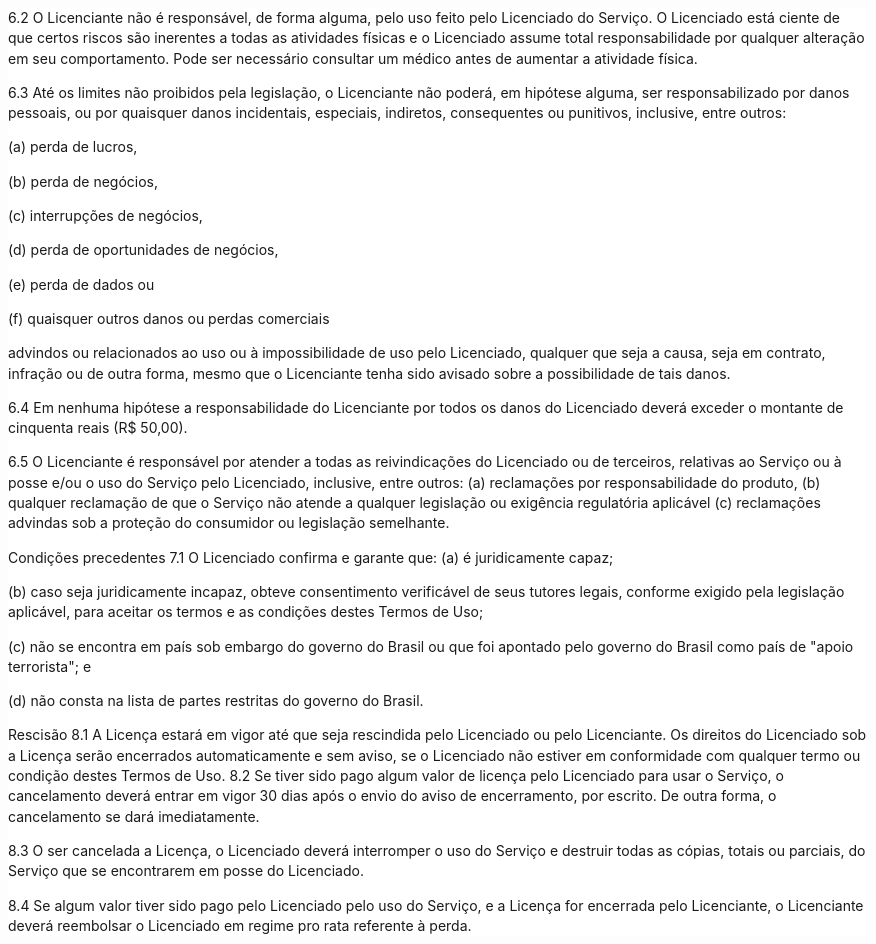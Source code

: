 6.2 O Licenciante não é responsável, de forma alguma, pelo uso feito pelo Licenciado do Serviço. O Licenciado está ciente de que certos riscos são inerentes a todas as atividades físicas e o Licenciado assume total responsabilidade por qualquer alteração em seu comportamento. Pode ser necessário consultar um médico antes de aumentar a atividade física.

6.3 Até os limites não proibidos pela legislação, o Licenciante não poderá, em hipótese alguma, ser responsabilizado por danos pessoais, ou por quaisquer danos incidentais, especiais, indiretos, consequentes ou punitivos, inclusive, entre outros:

(a) perda de lucros,

(b) perda de negócios,

(c) interrupções de negócios,

(d) perda de oportunidades de negócios,

(e) perda de dados ou

(f) quaisquer outros danos ou perdas comerciais

advindos ou relacionados ao uso ou à impossibilidade de uso pelo Licenciado, qualquer que seja a causa, seja em contrato, infração ou de outra forma, mesmo que o Licenciante tenha sido avisado sobre a possibilidade de tais danos.

6.4 Em nenhuma hipótese a responsabilidade do Licenciante por todos os danos do Licenciado deverá exceder o montante de cinquenta reais (R$ 50,00).

6.5 O Licenciante é responsável por atender a todas as reivindicações do Licenciado ou de terceiros, relativas ao Serviço ou à posse e/ou o uso do Serviço pelo Licenciado, inclusive, entre outros: (a) reclamações por responsabilidade do produto, (b) qualquer reclamação de que o Serviço não atende a qualquer legislação ou exigência regulatória aplicável (c) reclamações advindas sob a proteção do consumidor ou legislação semelhante.

Condições precedentes
7.1 O Licenciado confirma e garante que:
(a) é juridicamente capaz;

(b) caso seja juridicamente incapaz, obteve consentimento verificável de seus tutores legais, conforme exigido pela legislação aplicável, para aceitar os termos e as condições destes Termos de Uso;

(c) não se encontra em país sob embargo do governo do Brasil ou que foi apontado pelo governo do Brasil como país de "apoio terrorista"; e

(d) não consta na lista de partes restritas do governo do Brasil.

Rescisão
8.1 A Licença estará em vigor até que seja rescindida pelo Licenciado ou pelo Licenciante. Os direitos do Licenciado sob a Licença serão encerrados automaticamente e sem aviso, se o Licenciado não estiver em conformidade com qualquer termo ou condição destes Termos de Uso.
8.2 Se tiver sido pago algum valor de licença pelo Licenciado para usar o Serviço, o cancelamento deverá entrar em vigor 30 dias após o envio do aviso de encerramento, por escrito. De outra forma, o cancelamento se dará imediatamente.

8.3 O ser cancelada a Licença, o Licenciado deverá interromper o uso do Serviço e destruir todas as cópias, totais ou parciais, do Serviço que se encontrarem em posse do Licenciado.

8.4 Se algum valor tiver sido pago pelo Licenciado pelo uso do Serviço, e a Licença for encerrada pelo Licenciante, o Licenciante deverá reembolsar o Licenciado em regime pro rata referente à perda.
